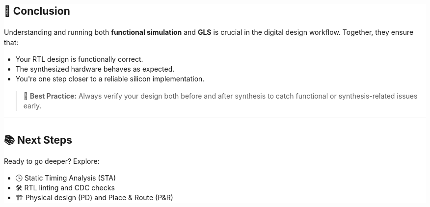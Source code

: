 ## 🧠 Conclusion

Understanding and running both **functional simulation** and **GLS** is crucial in the digital design workflow. Together, they ensure that:

- Your RTL design is functionally correct.
- The synthesized hardware behaves as expected.
- You're one step closer to a reliable silicon implementation.

> 🎯 **Best Practice:** Always verify your design both before and after synthesis to catch functional or synthesis-related issues early.

---

## 📚 Next Steps

Ready to go deeper? Explore:
- 🕓 Static Timing Analysis (STA)
- 🛠️ RTL linting and CDC checks
- 🏗️ Physical design (PD) and Place & Route (P&R)

